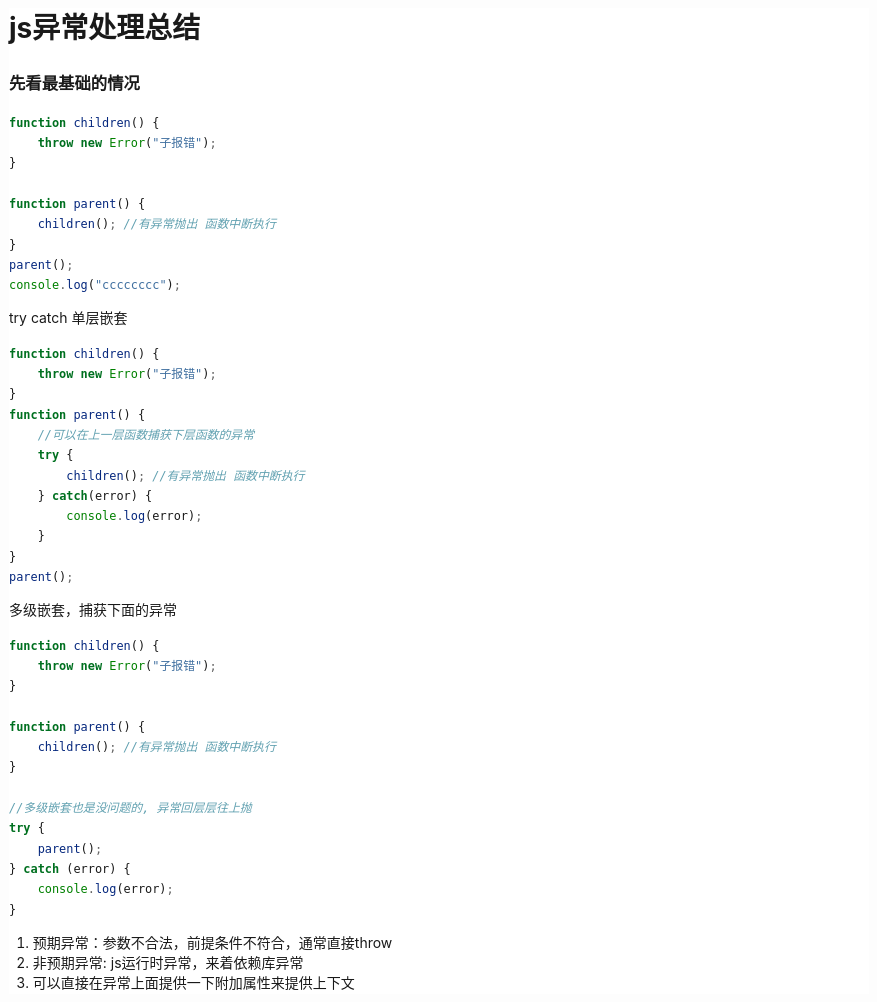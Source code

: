 #  js异常处理总结

###  先看最基础的情况
```javascript
function children() {
    throw new Error("子报错");
}

function parent() {
    children(); //有异常抛出 函数中断执行
}
parent();
console.log("cccccccc");
```

try catch 单层嵌套
```javascript
function children() {
    throw new Error("子报错");
}
function parent() {
    //可以在上一层函数捕获下层函数的异常
    try {
        children(); //有异常抛出 函数中断执行
    } catch(error) {
        console.log(error);
    }
}
parent();
```

多级嵌套，捕获下面的异常
```javascript
function children() {
    throw new Error("子报错");
}

function parent() {
    children(); //有异常抛出 函数中断执行
}

//多级嵌套也是没问题的, 异常回层层往上抛
try {
    parent();
} catch (error) {
    console.log(error);
}
```

1. 预期异常：参数不合法，前提条件不符合，通常直接throw
2. 非预期异常: js运行时异常，来着依赖库异常
3. 可以直接在异常上面提供一下附加属性来提供上下文
